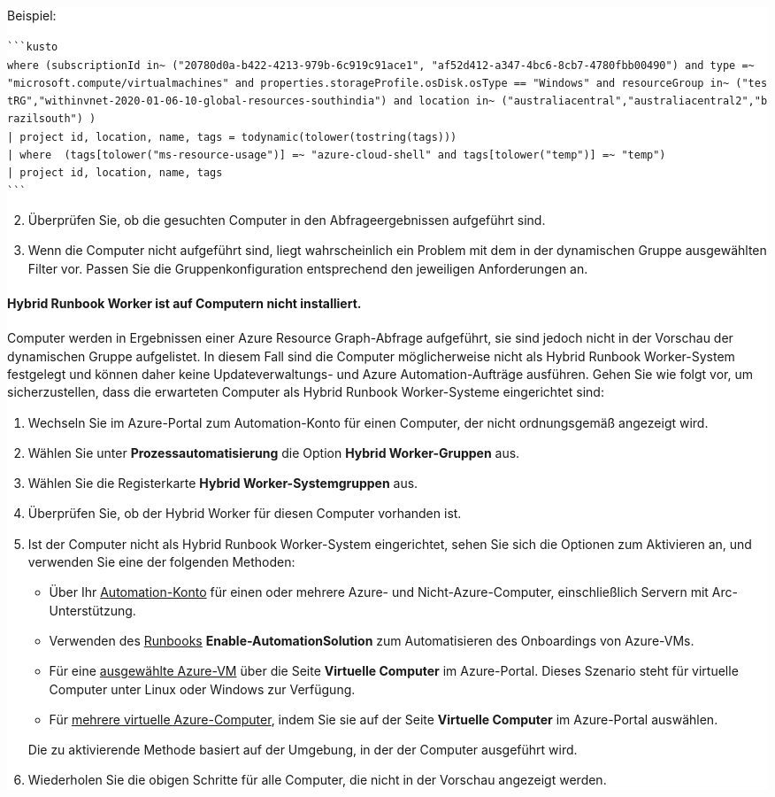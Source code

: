    Beispiel:

    ```kusto
    where (subscriptionId in~ ("20780d0a-b422-4213-979b-6c919c91ace1", "af52d412-a347-4bc6-8cb7-4780fbb00490") and type =~ "microsoft.compute/virtualmachines" and properties.storageProfile.osDisk.osType == "Windows" and resourceGroup in~ ("testRG","withinvnet-2020-01-06-10-global-resources-southindia") and location in~ ("australiacentral","australiacentral2","brazilsouth") )
    | project id, location, name, tags = todynamic(tolower(tostring(tags)))
    | where  (tags[tolower("ms-resource-usage")] =~ "azure-cloud-shell" and tags[tolower("temp")] =~ "temp")
    | project id, location, name, tags
    ```

2. Überprüfen Sie, ob die gesuchten Computer in den Abfrageergebnissen aufgeführt sind.

3. Wenn die Computer nicht aufgeführt sind, liegt wahrscheinlich ein Problem mit dem in der dynamischen Gruppe ausgewählten Filter vor. Passen Sie die Gruppenkonfiguration entsprechend den jeweiligen Anforderungen an.

#### <a name="hybrid-runbook-worker-not-installed-on-machines"></a>Hybrid Runbook Worker ist auf Computern nicht installiert.

Computer werden in Ergebnissen einer Azure Resource Graph-Abfrage aufgeführt, sie sind jedoch nicht in der Vorschau der dynamischen Gruppe aufgelistet. In diesem Fall sind die Computer möglicherweise nicht als Hybrid Runbook Worker-System festgelegt und können daher keine Updateverwaltungs- und Azure Automation-Aufträge ausführen. Gehen Sie wie folgt vor, um sicherzustellen, dass die erwarteten Computer als Hybrid Runbook Worker-Systeme eingerichtet sind:

1. Wechseln Sie im Azure-Portal zum Automation-Konto für einen Computer, der nicht ordnungsgemäß angezeigt wird.

2. Wählen Sie unter **Prozessautomatisierung** die Option **Hybrid Worker-Gruppen** aus.

3. Wählen Sie die Registerkarte **Hybrid Worker-Systemgruppen** aus.

4. Überprüfen Sie, ob der Hybrid Worker für diesen Computer vorhanden ist.

5. Ist der Computer nicht als Hybrid Runbook Worker-System eingerichtet, sehen Sie sich die Optionen zum Aktivieren an, und verwenden Sie eine der folgenden Methoden:

   - Über Ihr [Automation-Konto](../update-management/enable-from-automation-account.md) für einen oder mehrere Azure- und Nicht-Azure-Computer, einschließlich Servern mit Arc-Unterstützung.

   - Verwenden des [Runbooks](../update-management/enable-from-runbook.md) **Enable-AutomationSolution** zum Automatisieren des Onboardings von Azure-VMs.

   - Für eine [ausgewählte Azure-VM](../update-management/enable-from-vm.md) über die Seite **Virtuelle Computer** im Azure-Portal. Dieses Szenario steht für virtuelle Computer unter Linux oder Windows zur Verfügung.

   - Für [mehrere virtuelle Azure-Computer](../update-management/enable-from-portal.md), indem Sie sie auf der Seite **Virtuelle Computer** im Azure-Portal auswählen.

   Die zu aktivierende Methode basiert auf der Umgebung, in der der Computer ausgeführt wird.

6. Wiederholen Sie die obigen Schritte für alle Computer, die nicht in der Vorschau angezeigt werden.
